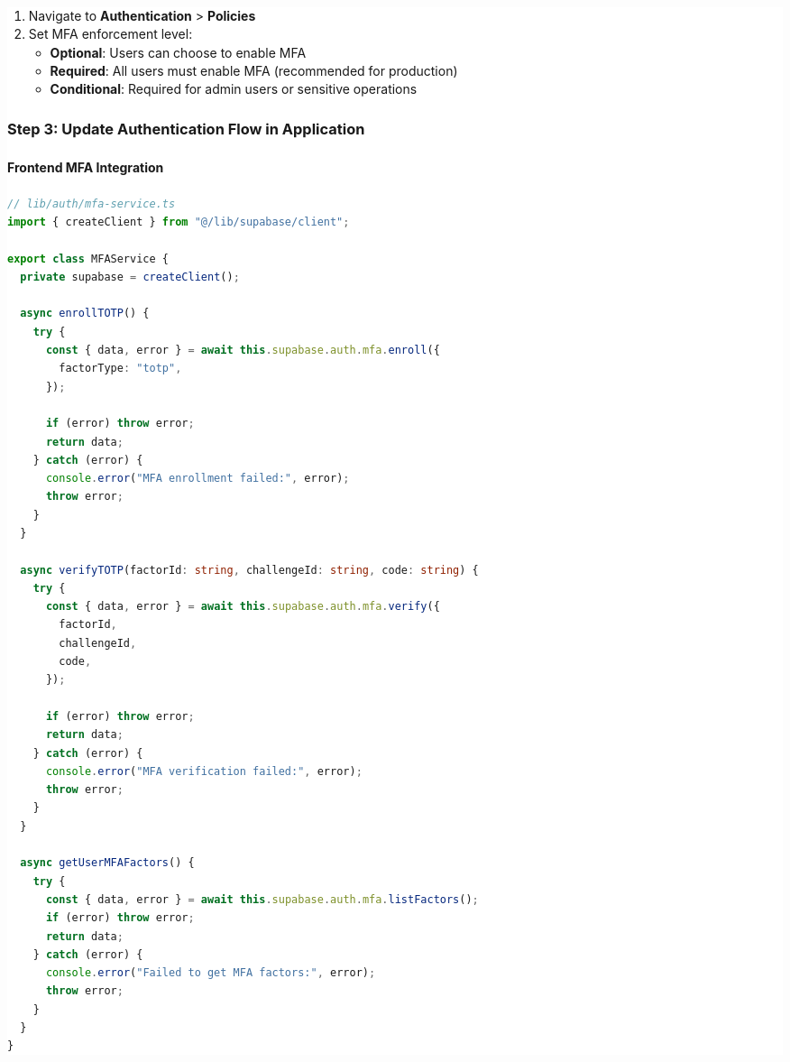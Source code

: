 1. Navigate to **Authentication** > **Policies**
2. Set MFA enforcement level:
   - **Optional**: Users can choose to enable MFA
   - **Required**: All users must enable MFA (recommended for production)
   - **Conditional**: Required for admin users or sensitive operations

### Step 3: Update Authentication Flow in Application

#### Frontend MFA Integration

```typescript
// lib/auth/mfa-service.ts
import { createClient } from "@/lib/supabase/client";

export class MFAService {
  private supabase = createClient();

  async enrollTOTP() {
    try {
      const { data, error } = await this.supabase.auth.mfa.enroll({
        factorType: "totp",
      });

      if (error) throw error;
      return data;
    } catch (error) {
      console.error("MFA enrollment failed:", error);
      throw error;
    }
  }

  async verifyTOTP(factorId: string, challengeId: string, code: string) {
    try {
      const { data, error } = await this.supabase.auth.mfa.verify({
        factorId,
        challengeId,
        code,
      });

      if (error) throw error;
      return data;
    } catch (error) {
      console.error("MFA verification failed:", error);
      throw error;
    }
  }

  async getUserMFAFactors() {
    try {
      const { data, error } = await this.supabase.auth.mfa.listFactors();
      if (error) throw error;
      return data;
    } catch (error) {
      console.error("Failed to get MFA factors:", error);
      throw error;
    }
  }
}
```
